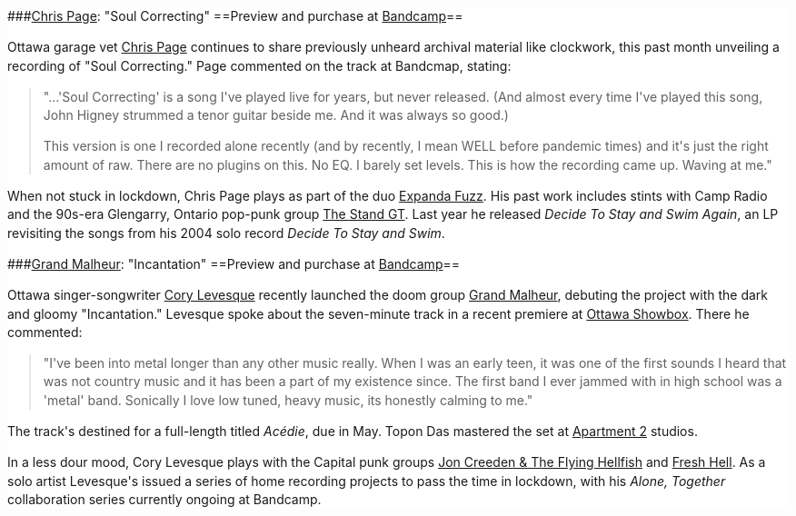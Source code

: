 <iframe width="560" height="315" src="https://www.youtube.com/embed/HOo0dq0B700" title="YouTube video player" frameborder="0" allow="accelerometer; autoplay; clipboard-write; encrypted-media; gyroscope; picture-in-picture" allowfullscreen></iframe>

###[Chris Page](https://chrispage.bandcamp.com): "Soul Correcting"
==Preview and purchase at [Bandcamp](https://chrispage.bandcamp.com/track/soul-correcting)==

Ottawa garage vet [Chris Page](https://chrispage.bandcamp.com) continues to share previously unheard archival material like clockwork, this past month unveiling a recording of "Soul Correcting." Page commented on the track at Bandcmap, stating:

>"...'Soul Correcting' is a song I've played live for years, but never released. (And almost every time I've played this song, John Higney strummed a tenor guitar beside me. And it was always so good.)
>
>This version is one I recorded alone recently (and by recently, I mean WELL before pandemic times) and it's just the right amount of raw. There are no plugins on this. No EQ. I barely set levels. This is how the recording came up. Waving at me."

When not stuck in lockdown, Chris Page plays as part of the duo [Expanda Fuzz](https://expandafuzz.bandcamp.com). His past work includes stints with Camp Radio and the 90s-era Glengarry, Ontario pop-punk group [The Stand GT](https://thestandgt.bandcamp.com/). Last year he released *Decide To Stay and Swim Again*, an LP revisiting the songs from his 2004 solo record *Decide To Stay and Swim*.

<iframe style="border: 0; width: 350px; height: 442px;" src="https://bandcamp.com/EmbeddedPlayer/track=4185564558/size=large/bgcol=ffffff/linkcol=0687f5/tracklist=false/transparent=true/" seamless><a href="https://chrispage.bandcamp.com/track/soul-correcting">Soul Correcting by Chris Page</a></iframe>

###[Grand Malheur](https://grandmalheur.bandcamp.com): "Incantation"
==Preview and purchase at [Bandcamp](https://grandmalheur.bandcamp.com/album/incantation)==

Ottawa singer-songwriter [Cory Levesque](https://corylevesque.bandcamp.com/) recently launched the doom group [Grand Malheur](https://grandmalheur.bandcamp.com), debuting the project with the dark and gloomy "Incantation." Levesque spoke about the seven-minute track in a recent premiere at [Ottawa Showbox](https://www.ottawashowbox.com/2021/04/02/premiere-incantations-by-grand-malheur/). There he commented:

>"I've been into metal longer than any other music really. When I was an early teen, it was one of the first sounds I heard that was not country music and it has been a part of my existence since. The first band I ever jammed with in high school was a 'metal' band. Sonically I love low tuned, heavy music, its honestly calming to me."

The track's destined for a full-length titled *Acédie*, due in May. Topon Das mastered the set at [Apartment 2](https://www.apartment2recording.com/) studios.

In a less dour mood, Cory Levesque plays with the Capital punk groups [Jon Creeden & The Flying Hellfish](http://www.joncreeden.com/) and [Fresh Hell](https://freshhell.bandcamp.com/). As a solo artist Levesque's issued a series of home recording projects to pass the time in lockdown, with his *Alone, Together* collaboration series currently ongoing at Bandcamp.

<iframe style="border: 0; width: 350px; height: 470px;" src="https://bandcamp.com/EmbeddedPlayer/album=4125000357/size=large/bgcol=ffffff/linkcol=0687f5/tracklist=false/transparent=true/" seamless><a href="https://grandmalheur.bandcamp.com/album/incantation">Incantation by Grand Malheur</a></iframe>
